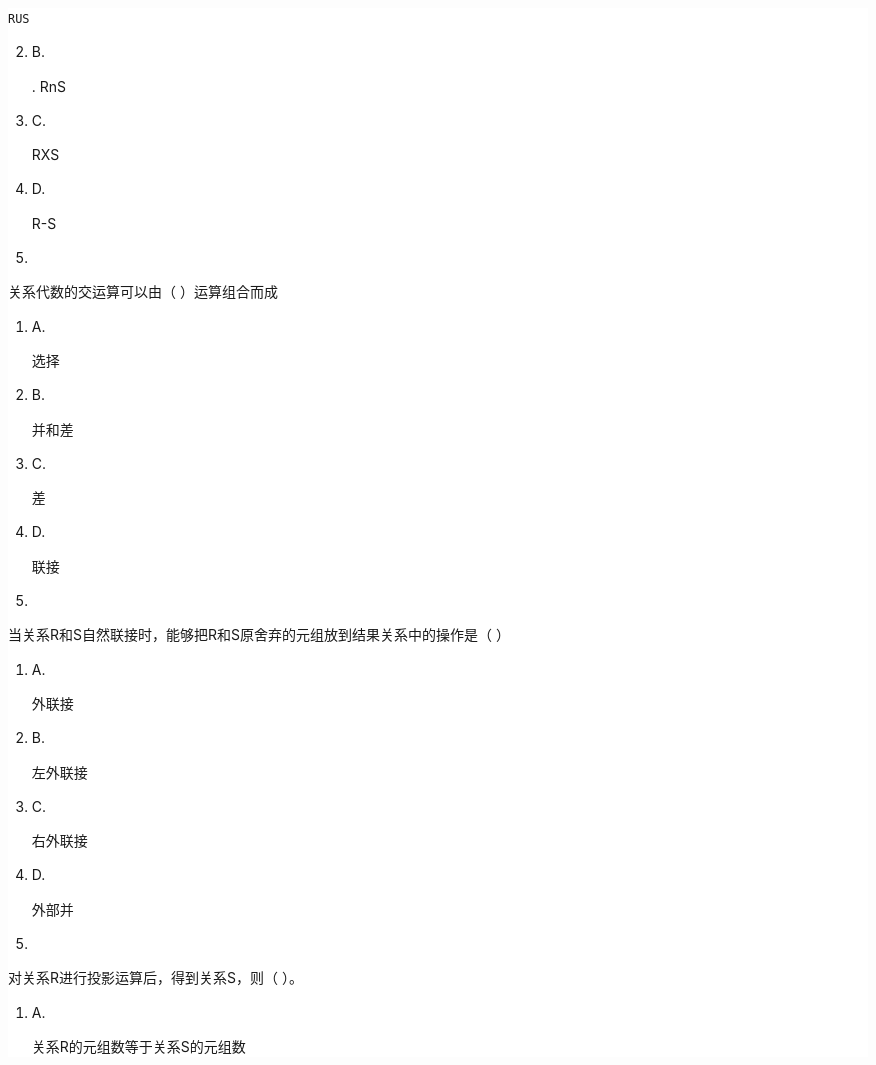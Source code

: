     RUS

2. B.

   . RnS

3. C.

   RXS

4. D.

   R-S

185.

关系代数的交运算可以由（   ）运算组合而成



1. A.

   选择

2. B.

    并和差

3. C.

    差

4. D.

   联接

186.

当关系R和S自然联接时，能够把R和S原舍弃的元组放到结果关系中的操作是（    ）



1. A.

   外联接

2. B.

   左外联接

3. C.

   右外联接

4. D.

   外部并

187.

对关系R进行投影运算后，得到关系S，则（     ）。



1. A.

    关系R的元组数等于关系S的元组数
